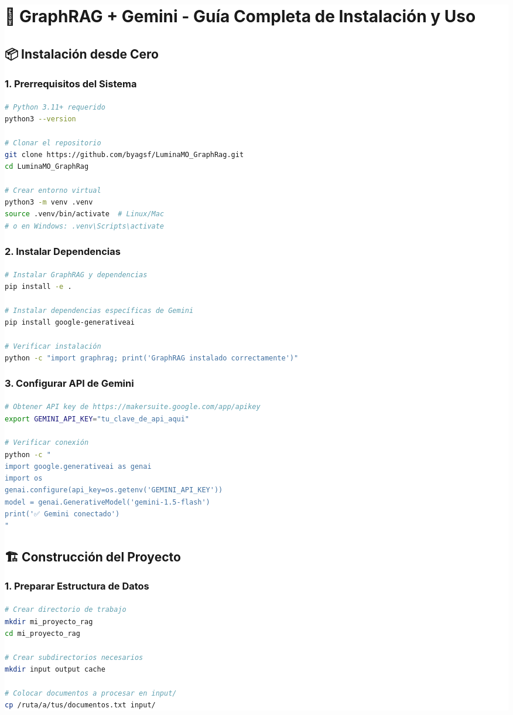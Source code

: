 # 🚀 GraphRAG + Gemini - Guía Completa de Instalación y Uso

## 📦 Instalación desde Cero

### 1. Prerrequisitos del Sistema
```bash
# Python 3.11+ requerido
python3 --version

# Clonar el repositorio
git clone https://github.com/byagsf/LuminaMO_GraphRag.git
cd LuminaMO_GraphRag

# Crear entorno virtual
python3 -m venv .venv
source .venv/bin/activate  # Linux/Mac
# o en Windows: .venv\Scripts\activate
```

### 2. Instalar Dependencias
```bash
# Instalar GraphRAG y dependencias
pip install -e .

# Instalar dependencias específicas de Gemini
pip install google-generativeai

# Verificar instalación
python -c "import graphrag; print('GraphRAG instalado correctamente')"
```

### 3. Configurar API de Gemini
```bash
# Obtener API key de https://makersuite.google.com/app/apikey
export GEMINI_API_KEY="tu_clave_de_api_aqui"

# Verificar conexión
python -c "
import google.generativeai as genai
import os
genai.configure(api_key=os.getenv('GEMINI_API_KEY'))
model = genai.GenerativeModel('gemini-1.5-flash')
print('✅ Gemini conectado')
"
```

## 🏗️ Construcción del Proyecto

### 1. Preparar Estructura de Datos
```bash
# Crear directorio de trabajo
mkdir mi_proyecto_rag
cd mi_proyecto_rag

# Crear subdirectorios necesarios
mkdir input output cache

# Colocar documentos a procesar en input/
cp /ruta/a/tus/documentos.txt input/
```
